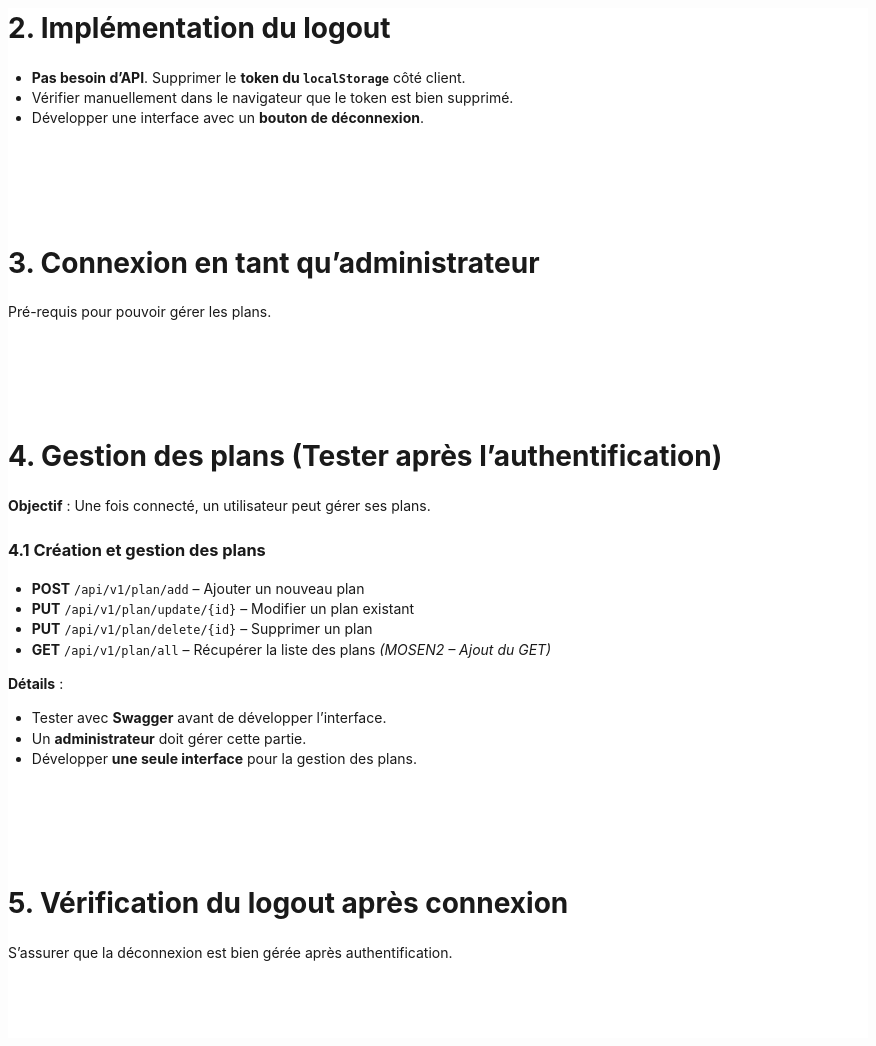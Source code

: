 # **2. Implémentation du logout**  

- **Pas besoin d’API**. Supprimer le **token du `localStorage`** côté client.  
- Vérifier manuellement dans le navigateur que le token est bien supprimé.  
- Développer une interface avec un **bouton de déconnexion**.  





<br/>
<br/>
<br/>

# **3. Connexion en tant qu’administrateur**  

Pré-requis pour pouvoir gérer les plans.  





<br/>
<br/>
<br/>

# **4. Gestion des plans (Tester après l’authentification)**  

**Objectif** : Une fois connecté, un utilisateur peut gérer ses plans.  

### **4.1 Création et gestion des plans**  

- **POST** `/api/v1/plan/add` – Ajouter un nouveau plan  
- **PUT** `/api/v1/plan/update/{id}` – Modifier un plan existant  
- **PUT** `/api/v1/plan/delete/{id}` – Supprimer un plan  
- **GET** `/api/v1/plan/all` – Récupérer la liste des plans *(MOSEN2 – Ajout du GET)*  

**Détails** :  
- Tester avec **Swagger** avant de développer l’interface.  
- Un **administrateur** doit gérer cette partie.  
- Développer **une seule interface** pour la gestion des plans.  




<br/>
<br/>
<br/>

# **5. Vérification du logout après connexion**  

S’assurer que la déconnexion est bien gérée après authentification.  


<br/>
<br/>
<br/>
